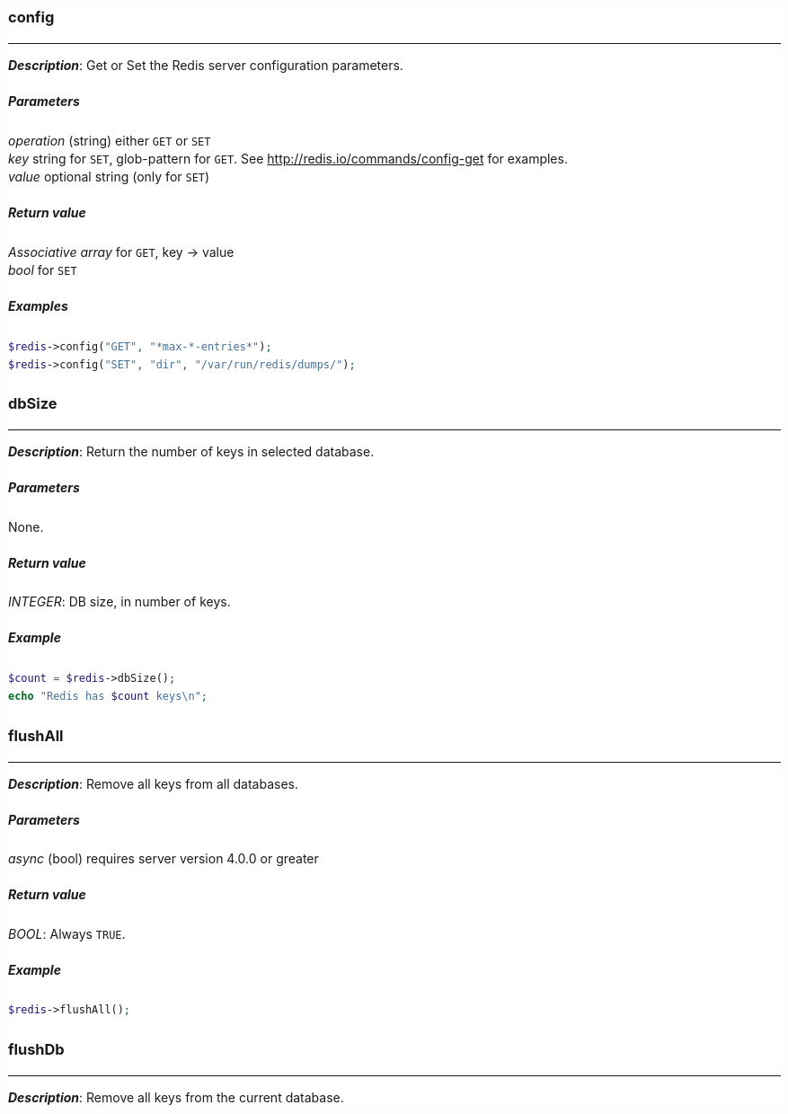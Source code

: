 ### config
-----
_**Description**_: Get or Set the Redis server configuration parameters.

##### *Parameters*
*operation* (string) either `GET` or `SET`  
*key* string for `SET`, glob-pattern for `GET`. See http://redis.io/commands/config-get for examples.  
*value* optional string (only for `SET`)

##### *Return value*
*Associative array* for `GET`, key -> value  
*bool* for `SET`

##### *Examples*
~~~php
$redis->config("GET", "*max-*-entries*");
$redis->config("SET", "dir", "/var/run/redis/dumps/");
~~~

### dbSize
-----
_**Description**_: Return the number of keys in selected database.

##### *Parameters*
None.

##### *Return value*
*INTEGER*: DB size, in number of keys.

##### *Example*
~~~php
$count = $redis->dbSize();
echo "Redis has $count keys\n";
~~~

### flushAll
-----
_**Description**_: Remove all keys from all databases.

##### *Parameters*
*async* (bool) requires server version 4.0.0 or greater

##### *Return value*
*BOOL*: Always `TRUE`.

##### *Example*
~~~php
$redis->flushAll();
~~~

### flushDb
-----
_**Description**_: Remove all keys from the current database.
